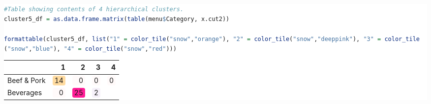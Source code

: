 ``` r
#Table showing contents of 4 hierarchical clusters.
cluster5_df = as.data.frame.matrix(table(menu$Category, x.cut2))

formattable(cluster5_df, list("1" = color_tile("snow","orange"), "2" = color_tile("snow","deeppink"), "3" = color_tile("snow","blue"), "4" = color_tile("snow","red")))
```

<table class="table table-condensed">
<thead>
<tr>
<th style="text-align:left;">
</th>
<th style="text-align:right;">
1
</th>
<th style="text-align:right;">
2
</th>
<th style="text-align:right;">
3
</th>
<th style="text-align:right;">
4
</th>
</tr>
</thead>
<tbody>
<tr>
<td style="text-align:left;">
Beef & Pork
</td>
<td style="text-align:right;">
<span style="display: block; padding: 0 4px; border-radius: 4px; background-color: #ffdba0">14</span>
</td>
<td style="text-align:right;">
<span style="display: block; padding: 0 4px; border-radius: 4px; background-color: #fffafa">0</span>
</td>
<td style="text-align:right;">
<span style="display: block; padding: 0 4px; border-radius: 4px; background-color: #fffafa">0</span>
</td>
<td style="text-align:right;">
<span style="display: block; padding: 0 4px; border-radius: 4px; background-color: #fffafa">0</span>
</td>
</tr>
<tr>
<td style="text-align:left;">
Beverages
</td>
<td style="text-align:right;">
<span style="display: block; padding: 0 4px; border-radius: 4px; background-color: #fffafa">0</span>
</td>
<td style="text-align:right;">
<span style="display: block; padding: 0 4px; border-radius: 4px; background-color: #ff1c96">25</span>
</td>
<td style="text-align:right;">
<span style="display: block; padding: 0 4px; border-radius: 4px; background-color: #f6f1fa">2</span>